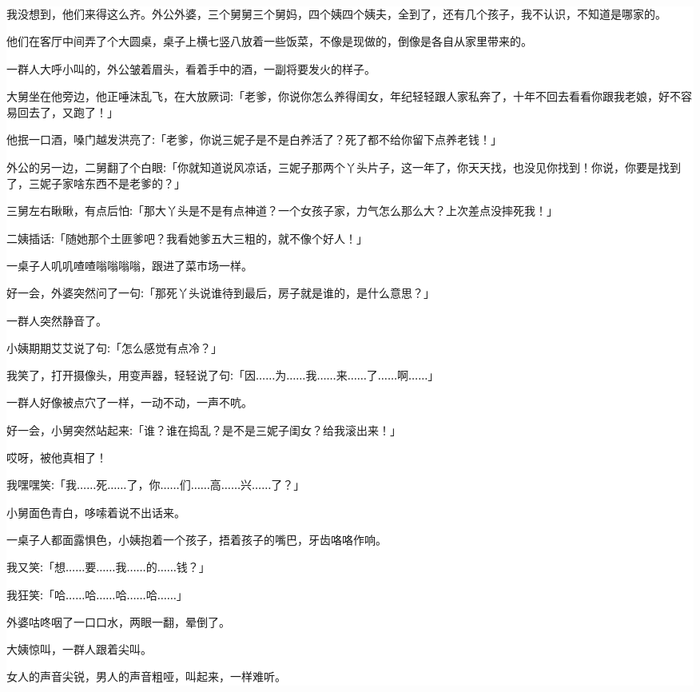 
我没想到，他们来得这么齐。外公外婆，三个舅舅三个舅妈，四个姨四个姨夫，全到了，还有几个孩子，我不认识，不知道是哪家的。


他们在客厅中间弄了个大圆桌，桌子上横七竖八放着一些饭菜，不像是现做的，倒像是各自从家里带来的。


一群人大呼小叫的，外公皱着眉头，看着手中的酒，一副将要发火的样子。


大舅坐在他旁边，他正唾沫乱飞，在大放厥词:「老爹，你说你怎么养得闺女，年纪轻轻跟人家私奔了，十年不回去看看你跟我老娘，好不容易回去了，又跑了！」


他抿一口酒，嗓门越发洪亮了:「老爹，你说三妮子是不是白养活了？死了都不给你留下点养老钱！」


外公的另一边，二舅翻了个白眼:「你就知道说风凉话，三妮子那两个丫头片子，这一年了，你天天找，也没见你找到！你说，你要是找到了，三妮子家啥东西不是老爹的？」


三舅左右瞅瞅，有点后怕:「那大丫头是不是有点神道？一个女孩子家，力气怎么那么大？上次差点没摔死我！」


二姨插话:「随她那个土匪爹吧？我看她爹五大三粗的，就不像个好人！」


一桌子人叽叽喳喳嗡嗡嗡嗡，跟进了菜市场一样。


好一会，外婆突然问了一句:「那死丫头说谁待到最后，房子就是谁的，是什么意思？」


一群人突然静音了。


小姨期期艾艾说了句:「怎么感觉有点冷？」


我笑了，打开摄像头，用变声器，轻轻说了句:「因……为……我……来……了……啊……」


一群人好像被点穴了一样，一动不动，一声不吭。


好一会，小舅突然站起来:「谁？谁在捣乱？是不是三妮子闺女？给我滚出来！」


哎呀，被他真相了！


我嘿嘿笑:「我……死……了，你……们……高……兴……了？」


小舅面色青白，哆嗦着说不出话来。


一桌子人都面露惧色，小姨抱着一个孩子，捂着孩子的嘴巴，牙齿咯咯作响。


我又笑:「想……要……我……的……钱？」


我狂笑:「哈……哈……哈……哈……」


外婆咕咚咽了一口口水，两眼一翻，晕倒了。


大姨惊叫，一群人跟着尖叫。


女人的声音尖锐，男人的声音粗哑，叫起来，一样难听。

